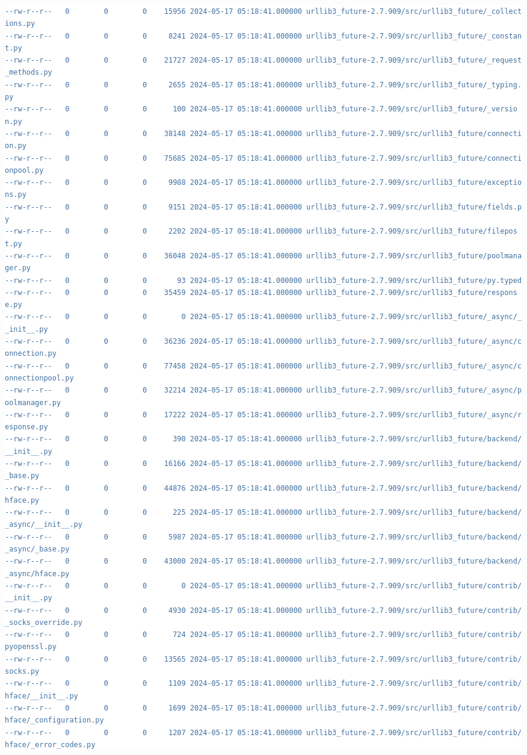 ```diff
--rw-r--r--   0        0        0    15956 2024-05-17 05:18:41.000000 urllib3_future-2.7.909/src/urllib3_future/_collections.py
--rw-r--r--   0        0        0     8241 2024-05-17 05:18:41.000000 urllib3_future-2.7.909/src/urllib3_future/_constant.py
--rw-r--r--   0        0        0    21727 2024-05-17 05:18:41.000000 urllib3_future-2.7.909/src/urllib3_future/_request_methods.py
--rw-r--r--   0        0        0     2655 2024-05-17 05:18:41.000000 urllib3_future-2.7.909/src/urllib3_future/_typing.py
--rw-r--r--   0        0        0      100 2024-05-17 05:18:41.000000 urllib3_future-2.7.909/src/urllib3_future/_version.py
--rw-r--r--   0        0        0    38148 2024-05-17 05:18:41.000000 urllib3_future-2.7.909/src/urllib3_future/connection.py
--rw-r--r--   0        0        0    75685 2024-05-17 05:18:41.000000 urllib3_future-2.7.909/src/urllib3_future/connectionpool.py
--rw-r--r--   0        0        0     9988 2024-05-17 05:18:41.000000 urllib3_future-2.7.909/src/urllib3_future/exceptions.py
--rw-r--r--   0        0        0     9151 2024-05-17 05:18:41.000000 urllib3_future-2.7.909/src/urllib3_future/fields.py
--rw-r--r--   0        0        0     2202 2024-05-17 05:18:41.000000 urllib3_future-2.7.909/src/urllib3_future/filepost.py
--rw-r--r--   0        0        0    36048 2024-05-17 05:18:41.000000 urllib3_future-2.7.909/src/urllib3_future/poolmanager.py
--rw-r--r--   0        0        0       93 2024-05-17 05:18:41.000000 urllib3_future-2.7.909/src/urllib3_future/py.typed
--rw-r--r--   0        0        0    35459 2024-05-17 05:18:41.000000 urllib3_future-2.7.909/src/urllib3_future/response.py
--rw-r--r--   0        0        0        0 2024-05-17 05:18:41.000000 urllib3_future-2.7.909/src/urllib3_future/_async/__init__.py
--rw-r--r--   0        0        0    36236 2024-05-17 05:18:41.000000 urllib3_future-2.7.909/src/urllib3_future/_async/connection.py
--rw-r--r--   0        0        0    77458 2024-05-17 05:18:41.000000 urllib3_future-2.7.909/src/urllib3_future/_async/connectionpool.py
--rw-r--r--   0        0        0    32214 2024-05-17 05:18:41.000000 urllib3_future-2.7.909/src/urllib3_future/_async/poolmanager.py
--rw-r--r--   0        0        0    17222 2024-05-17 05:18:41.000000 urllib3_future-2.7.909/src/urllib3_future/_async/response.py
--rw-r--r--   0        0        0      390 2024-05-17 05:18:41.000000 urllib3_future-2.7.909/src/urllib3_future/backend/__init__.py
--rw-r--r--   0        0        0    16166 2024-05-17 05:18:41.000000 urllib3_future-2.7.909/src/urllib3_future/backend/_base.py
--rw-r--r--   0        0        0    44876 2024-05-17 05:18:41.000000 urllib3_future-2.7.909/src/urllib3_future/backend/hface.py
--rw-r--r--   0        0        0      225 2024-05-17 05:18:41.000000 urllib3_future-2.7.909/src/urllib3_future/backend/_async/__init__.py
--rw-r--r--   0        0        0     5987 2024-05-17 05:18:41.000000 urllib3_future-2.7.909/src/urllib3_future/backend/_async/_base.py
--rw-r--r--   0        0        0    43000 2024-05-17 05:18:41.000000 urllib3_future-2.7.909/src/urllib3_future/backend/_async/hface.py
--rw-r--r--   0        0        0        0 2024-05-17 05:18:41.000000 urllib3_future-2.7.909/src/urllib3_future/contrib/__init__.py
--rw-r--r--   0        0        0     4930 2024-05-17 05:18:41.000000 urllib3_future-2.7.909/src/urllib3_future/contrib/_socks_override.py
--rw-r--r--   0        0        0      724 2024-05-17 05:18:41.000000 urllib3_future-2.7.909/src/urllib3_future/contrib/pyopenssl.py
--rw-r--r--   0        0        0    13565 2024-05-17 05:18:41.000000 urllib3_future-2.7.909/src/urllib3_future/contrib/socks.py
--rw-r--r--   0        0        0     1109 2024-05-17 05:18:41.000000 urllib3_future-2.7.909/src/urllib3_future/contrib/hface/__init__.py
--rw-r--r--   0        0        0     1699 2024-05-17 05:18:41.000000 urllib3_future-2.7.909/src/urllib3_future/contrib/hface/_configuration.py
--rw-r--r--   0        0        0     1207 2024-05-17 05:18:41.000000 urllib3_future-2.7.909/src/urllib3_future/contrib/hface/_error_codes.py
```